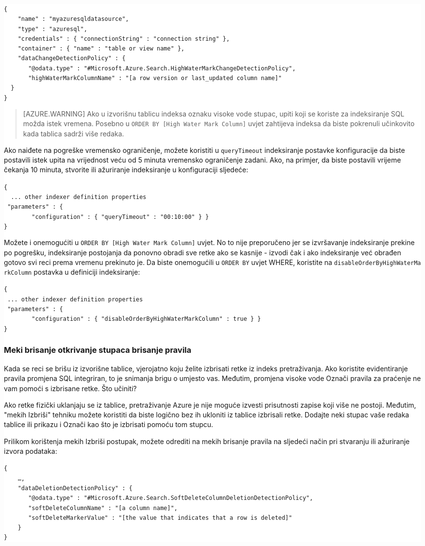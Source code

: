     { 
        "name" : "myazuresqldatasource",
        "type" : "azuresql",
        "credentials" : { "connectionString" : "connection string" },
        "container" : { "name" : "table or view name" }, 
        "dataChangeDetectionPolicy" : {
           "@odata.type" : "#Microsoft.Azure.Search.HighWaterMarkChangeDetectionPolicy",
           "highWaterMarkColumnName" : "[a row version or last_updated column name]" 
      }
    }

> [AZURE.WARNING] Ako u izvorišnu tablicu indeksa oznaku visoke vode stupac, upiti koji se koriste za indeksiranje SQL možda istek vremena. Posebno u `ORDER BY [High Water Mark Column]` uvjet zahtijeva indeksa da biste pokrenuli učinkovito kada tablica sadrži više redaka. 

Ako naiđete na pogreške vremensko ograničenje, možete koristiti u `queryTimeout` indeksiranje postavke konfiguracije da biste postavili istek upita na vrijednost veću od 5 minuta vremensko ograničenje zadani. Ako, na primjer, da biste postavili vrijeme čekanja 10 minuta, stvorite ili ažuriranje indeksiranje u konfiguraciji sljedeće: 

    {
      ... other indexer definition properties
     "parameters" : { 
            "configuration" : { "queryTimeout" : "00:10:00" } }
    }

Možete i onemogućiti u `ORDER BY [High Water Mark Column]` uvjet. No to nije preporučeno jer se izvršavanje indeksiranje prekine po pogrešku, indeksiranje postojanja da ponovno obradi sve retke ako se kasnije - izvodi čak i ako indeksiranje već obrađen gotovo svi reci prema vremenu prekinuto je. Da biste onemogućili u `ORDER BY` uvjet WHERE, koristite na `disableOrderByHighWaterMarkColumn` postavka u definiciji indeksiranje:  

    {
     ... other indexer definition properties
     "parameters" : { 
            "configuration" : { "disableOrderByHighWaterMarkColumn" : true } }
    }

### <a name="soft-delete-column-deletion-detection-policy"></a>Meki brisanje otkrivanje stupaca brisanje pravila

Kada se reci se brišu iz izvorišne tablice, vjerojatno koju želite izbrisati retke iz indeks pretraživanja. Ako koristite evidentiranje pravila promjena SQL integriran, to je snimanja brigu o umjesto vas. Međutim, promjena visoke vode Označi pravila za praćenje ne vam pomoći s izbrisane retke. Što učiniti? 

Ako retke fizički uklanjaju se iz tablice, pretraživanje Azure je nije moguće izvesti prisutnosti zapise koji više ne postoji.  Međutim, "mekih Izbriši" tehniku možete koristiti da biste logično bez ih ukloniti iz tablice izbrisali retke. Dodajte neki stupac vaše redaka tablice ili prikazu i Označi kao što je izbrisati pomoću tom stupcu.

Prilikom korištenja mekih Izbriši postupak, možete odrediti na mekih brisanje pravila na sljedeći način pri stvaranju ili ažuriranje izvora podataka: 

    { 
        …, 
        "dataDeletionDetectionPolicy" : { 
           "@odata.type" : "#Microsoft.Azure.Search.SoftDeleteColumnDeletionDetectionPolicy",
           "softDeleteColumnName" : "[a column name]", 
           "softDeleteMarkerValue" : "[the value that indicates that a row is deleted]" 
        }
    }
